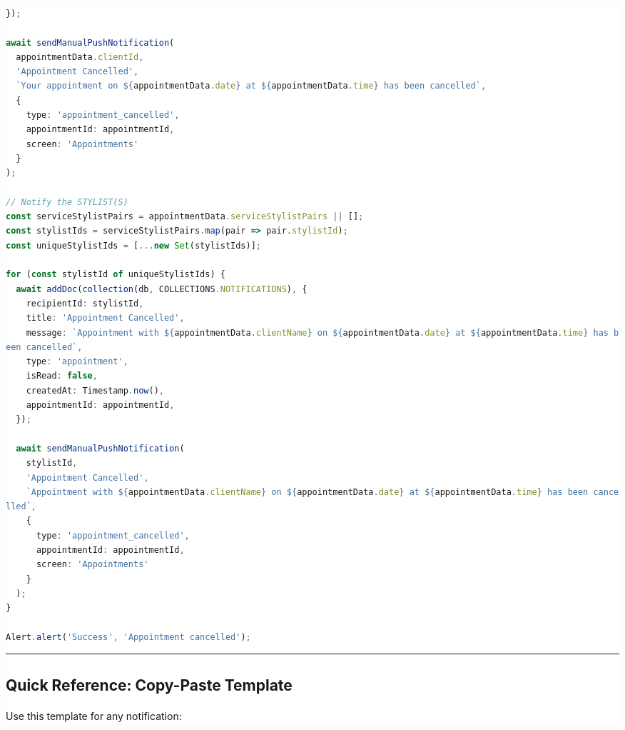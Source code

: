 ```typescript
});

await sendManualPushNotification(
  appointmentData.clientId,
  'Appointment Cancelled',
  `Your appointment on ${appointmentData.date} at ${appointmentData.time} has been cancelled`,
  { 
    type: 'appointment_cancelled',
    appointmentId: appointmentId,
    screen: 'Appointments'
  }
);

// Notify the STYLIST(S)
const serviceStylistPairs = appointmentData.serviceStylistPairs || [];
const stylistIds = serviceStylistPairs.map(pair => pair.stylistId);
const uniqueStylistIds = [...new Set(stylistIds)];

for (const stylistId of uniqueStylistIds) {
  await addDoc(collection(db, COLLECTIONS.NOTIFICATIONS), {
    recipientId: stylistId,
    title: 'Appointment Cancelled',
    message: `Appointment with ${appointmentData.clientName} on ${appointmentData.date} at ${appointmentData.time} has been cancelled`,
    type: 'appointment',
    isRead: false,
    createdAt: Timestamp.now(),
    appointmentId: appointmentId,
  });

  await sendManualPushNotification(
    stylistId,
    'Appointment Cancelled',
    `Appointment with ${appointmentData.clientName} on ${appointmentData.date} at ${appointmentData.time} has been cancelled`,
    { 
      type: 'appointment_cancelled',
      appointmentId: appointmentId,
      screen: 'Appointments'
    }
  );
}

Alert.alert('Success', 'Appointment cancelled');
```

---

## Quick Reference: Copy-Paste Template

Use this template for any notification:
